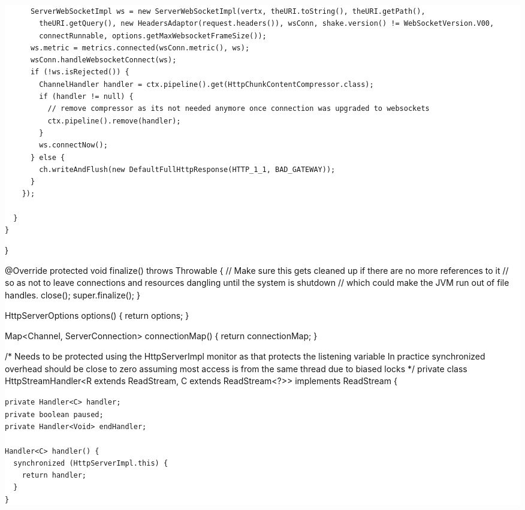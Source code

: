           ServerWebSocketImpl ws = new ServerWebSocketImpl(vertx, theURI.toString(), theURI.getPath(),
            theURI.getQuery(), new HeadersAdaptor(request.headers()), wsConn, shake.version() != WebSocketVersion.V00,
            connectRunnable, options.getMaxWebsocketFrameSize());
          ws.metric = metrics.connected(wsConn.metric(), ws);
          wsConn.handleWebsocketConnect(ws);
          if (!ws.isRejected()) {
            ChannelHandler handler = ctx.pipeline().get(HttpChunkContentCompressor.class);
            if (handler != null) {
              // remove compressor as its not needed anymore once connection was upgraded to websockets
              ctx.pipeline().remove(handler);
            }
            ws.connectNow();
          } else {
            ch.writeAndFlush(new DefaultFullHttpResponse(HTTP_1_1, BAD_GATEWAY));
          }
        });

      }
    }
  }

  @Override
  protected void finalize() throws Throwable {
    // Make sure this gets cleaned up if there are no more references to it
    // so as not to leave connections and resources dangling until the system is shutdown
    // which could make the JVM run out of file handles.
    close();
    super.finalize();
  }

  HttpServerOptions options() {
    return options;
  }

  Map<Channel, ServerConnection> connectionMap() {
    return connectionMap;
  }

  /*
    Needs to be protected using the HttpServerImpl monitor as that protects the listening variable
    In practice synchronized overhead should be close to zero assuming most access is from the same thread due
    to biased locks
  */
  private class HttpStreamHandler<R extends ReadStream<C>, C extends ReadStream<?>> implements ReadStream<C> {

    private Handler<C> handler;
    private boolean paused;
    private Handler<Void> endHandler;

    Handler<C> handler() {
      synchronized (HttpServerImpl.this) {
        return handler;
      }
    }
